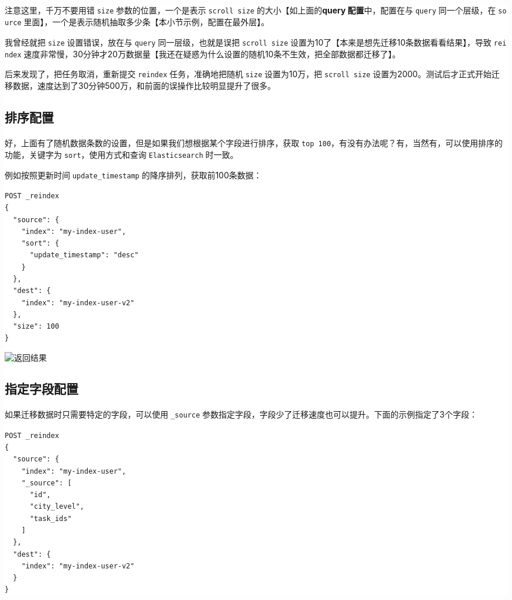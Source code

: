 注意这里，千万不要用错 `size` 参数的位置，一个是表示 `scroll size` 的大小【如上面的**query 配置**中，配置在与 `query` 同一个层级，在 `source` 里面】，一个是表示随机抽取多少条【本小节示例，配置在最外层】。

我曾经就把 `size` 设置错误，放在与 `query` 同一层级，也就是误把 `scroll size` 设置为10了【本来是想先迁移10条数据看看结果】，导致 `reindex` 速度非常慢，30分钟才20万数据量【我还在疑惑为什么设置的随机10条不生效，把全部数据都迁移了】。

后来发现了，把任务取消，重新提交 `reindex` 任务，准确地把随机 `size` 设置为10万，把 `scroll size` 设置为2000。测试后才正式开始迁移数据，速度达到了30分钟500万，和前面的误操作比较明显提升了很多。

## 排序配置

好，上面有了随机数据条数的设置，但是如果我们想根据某个字段进行排序，获取 `top 100`，有没有办法呢？有，当然有，可以使用排序的功能，关键字为 `sort`，使用方式和查询 `Elasticsearch` 时一致。

例如按照更新时间 `update_timestamp` 的降序排列，获取前100条数据：

```
POST _reindex
{
  "source": {
    "index": "my-index-user",
    "sort": {
      "update_timestamp": "desc"
    }
  },
  "dest": {
    "index": "my-index-user-v2"
  },
  "size": 100
}
```

![返回结果](https://raw.githubusercontent.com/iplaypi/img-playpi/master/img/2020/20200205005139.png "返回结果")

## 指定字段配置

如果迁移数据时只需要特定的字段，可以使用 `_source` 参数指定字段，字段少了迁移速度也可以提升。下面的示例指定了3个字段：

```
POST _reindex
{
  "source": {
    "index": "my-index-user",
    "_source": [
      "id",
      "city_level",
      "task_ids"
    ]
  },
  "dest": {
    "index": "my-index-user-v2"
  }
}
```
